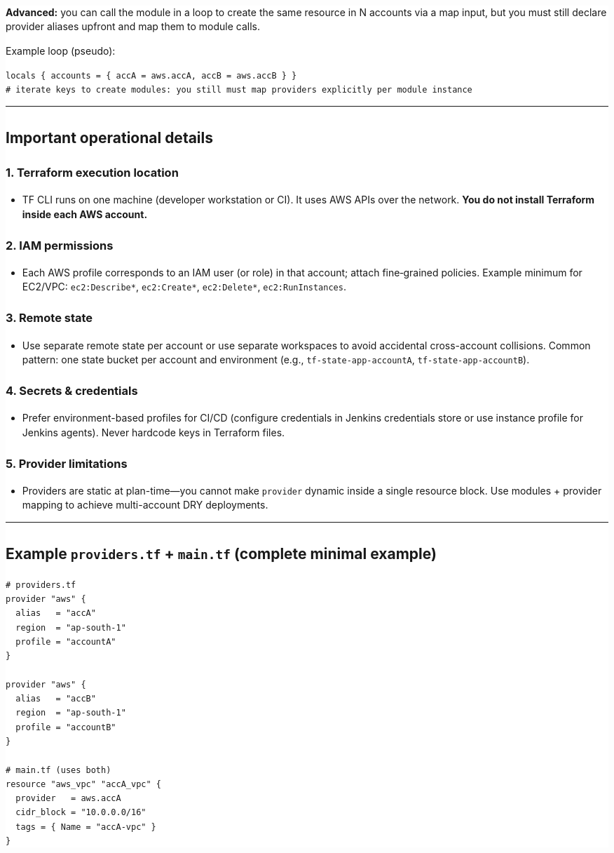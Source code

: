 **Advanced:** you can call the module in a loop to create the same resource in N accounts via a map input, but you must still declare provider aliases upfront and map them to module calls.

Example loop (pseudo):

```hcl
locals { accounts = { accA = aws.accA, accB = aws.accB } }
# iterate keys to create modules: you still must map providers explicitly per module instance
```

---

## Important operational details

### 1. Terraform execution location

* TF CLI runs on one machine (developer workstation or CI). It uses AWS APIs over the network. **You do not install Terraform inside each AWS account.**

### 2. IAM permissions

* Each AWS profile corresponds to an IAM user (or role) in that account; attach fine‑grained policies. Example minimum for EC2/VPC: `ec2:Describe*`, `ec2:Create*`, `ec2:Delete*`, `ec2:RunInstances`.

### 3. Remote state

* Use separate remote state per account or use separate workspaces to avoid accidental cross-account collisions. Common pattern: one state bucket per account and environment (e.g., `tf-state-app-accountA`, `tf-state-app-accountB`).

### 4. Secrets & credentials

* Prefer environment-based profiles for CI/CD (configure credentials in Jenkins credentials store or use instance profile for Jenkins agents). Never hardcode keys in Terraform files.

### 5. Provider limitations

* Providers are static at plan-time—you cannot make `provider` dynamic inside a single resource block. Use modules + provider mapping to achieve multi-account DRY deployments.

---

## Example `providers.tf` + `main.tf` (complete minimal example)

```hcl
# providers.tf
provider "aws" {
  alias   = "accA"
  region  = "ap-south-1"
  profile = "accountA"
}

provider "aws" {
  alias   = "accB"
  region  = "ap-south-1"
  profile = "accountB"
}

# main.tf (uses both)
resource "aws_vpc" "accA_vpc" {
  provider   = aws.accA
  cidr_block = "10.0.0.0/16"
  tags = { Name = "accA-vpc" }
}

```